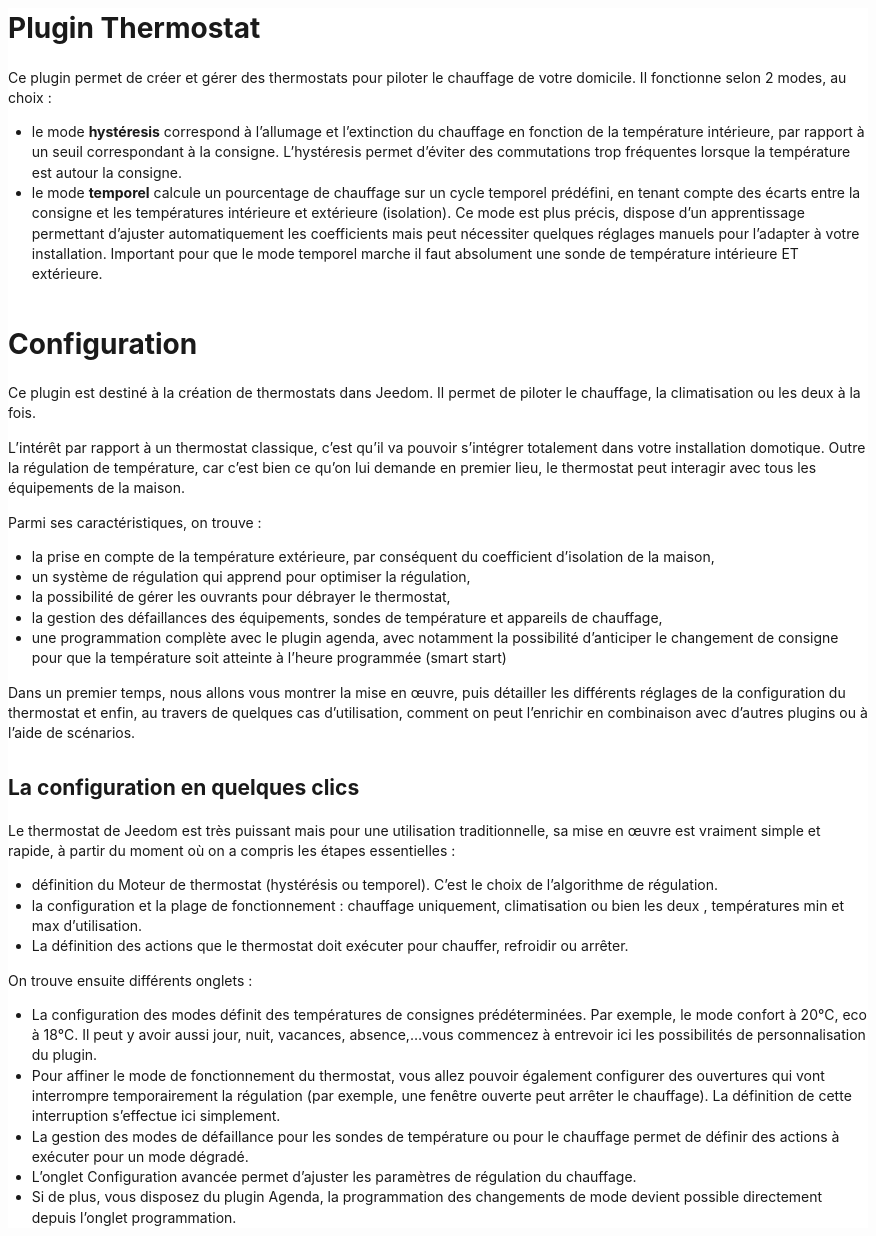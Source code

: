 # Plugin Thermostat

Ce plugin permet de créer et gérer des thermostats pour piloter le chauffage de votre domicile. Il fonctionne selon 2 modes, au choix :

-   le mode **hystéresis** correspond à l’allumage et l’extinction du chauffage en fonction de la température intérieure, par rapport à un seuil correspondant à la consigne. L’hystéresis permet d’éviter des commutations trop fréquentes lorsque la température est autour la consigne.
-   le mode **temporel** calcule un pourcentage de chauffage sur un cycle temporel prédéfini, en tenant compte des écarts entre la consigne et les températures intérieure et extérieure (isolation). Ce mode est plus précis, dispose d’un apprentissage permettant d’ajuster automatiquement les coefficients mais peut nécessiter quelques réglages manuels pour l’adapter à votre installation. Important pour que le mode temporel marche il faut absolument une sonde de température intérieure ET extérieure.

# Configuration

Ce plugin est destiné à la création de thermostats dans Jeedom. Il permet de piloter le chauffage, la climatisation ou les deux à la fois.

L’intérêt par rapport à un thermostat classique, c’est qu’il va pouvoir s’intégrer totalement dans votre installation domotique. Outre la régulation de température, car c’est bien ce qu’on lui demande en premier lieu, le thermostat peut interagir avec tous les équipements de la maison.

Parmi ses caractéristiques, on trouve :

-   la prise en compte de la température extérieure, par conséquent du coefficient d’isolation de la maison,
-   un système de régulation qui apprend pour optimiser la régulation,
-   la possibilité de gérer les ouvrants pour débrayer le thermostat,
-   la gestion des défaillances des équipements, sondes de température et appareils de chauffage,
-   une programmation complète avec le plugin agenda, avec notamment la possibilité d’anticiper le changement de consigne pour que la température soit atteinte à l’heure programmée (smart start)

Dans un premier temps, nous allons vous montrer la mise en œuvre, puis détailler les différents réglages de la configuration du thermostat et enfin, au travers de quelques cas d’utilisation, comment on peut l’enrichir en combinaison avec d’autres plugins ou à l’aide de scénarios.

## La configuration en quelques clics

Le thermostat de Jeedom est très puissant mais pour une utilisation traditionnelle, sa mise en œuvre est vraiment simple et rapide, à partir du moment où on a compris les étapes essentielles :

-   définition du Moteur de thermostat (hystérésis ou temporel). C’est le choix de l’algorithme de régulation.
-   la configuration et la plage de fonctionnement : chauffage uniquement, climatisation ou bien les deux , températures min et max d’utilisation.
-   La définition des actions que le thermostat doit exécuter pour chauffer, refroidir ou arrêter.

On trouve ensuite différents onglets :

-   La configuration des modes définit des températures de consignes prédéterminées. Par exemple, le mode confort à 20°C, eco à 18°C. Il peut y avoir aussi jour, nuit, vacances, absence,…​vous commencez à entrevoir ici les possibilités de personnalisation du plugin.
-   Pour affiner le mode de fonctionnement du thermostat, vous allez pouvoir également configurer des ouvertures qui vont interrompre temporairement la régulation (par exemple, une fenêtre ouverte peut arrêter le chauffage). La définition de cette interruption s’effectue ici simplement.
-   La gestion des modes de défaillance pour les sondes de température ou pour le chauffage permet de définir des actions à exécuter pour un mode dégradé.
-   L’onglet Configuration avancée permet d’ajuster les paramètres de régulation du chauffage.
-   Si de plus, vous disposez du plugin Agenda, la programmation des changements de mode devient possible directement depuis l’onglet programmation.
